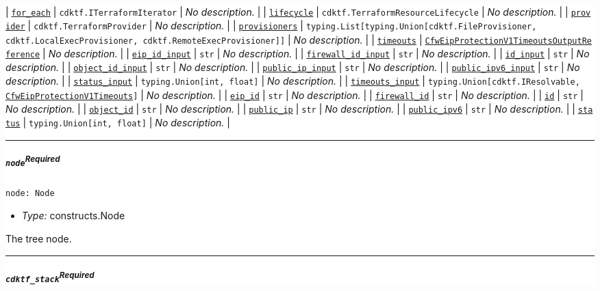 | <code><a href="#@cdktf/provider-opentelekomcloud.cfwEipProtectionV1.CfwEipProtectionV1.property.forEach">for_each</a></code> | <code>cdktf.ITerraformIterator</code> | *No description.* |
| <code><a href="#@cdktf/provider-opentelekomcloud.cfwEipProtectionV1.CfwEipProtectionV1.property.lifecycle">lifecycle</a></code> | <code>cdktf.TerraformResourceLifecycle</code> | *No description.* |
| <code><a href="#@cdktf/provider-opentelekomcloud.cfwEipProtectionV1.CfwEipProtectionV1.property.provider">provider</a></code> | <code>cdktf.TerraformProvider</code> | *No description.* |
| <code><a href="#@cdktf/provider-opentelekomcloud.cfwEipProtectionV1.CfwEipProtectionV1.property.provisioners">provisioners</a></code> | <code>typing.List[typing.Union[cdktf.FileProvisioner, cdktf.LocalExecProvisioner, cdktf.RemoteExecProvisioner]]</code> | *No description.* |
| <code><a href="#@cdktf/provider-opentelekomcloud.cfwEipProtectionV1.CfwEipProtectionV1.property.timeouts">timeouts</a></code> | <code><a href="#@cdktf/provider-opentelekomcloud.cfwEipProtectionV1.CfwEipProtectionV1TimeoutsOutputReference">CfwEipProtectionV1TimeoutsOutputReference</a></code> | *No description.* |
| <code><a href="#@cdktf/provider-opentelekomcloud.cfwEipProtectionV1.CfwEipProtectionV1.property.eipIdInput">eip_id_input</a></code> | <code>str</code> | *No description.* |
| <code><a href="#@cdktf/provider-opentelekomcloud.cfwEipProtectionV1.CfwEipProtectionV1.property.firewallIdInput">firewall_id_input</a></code> | <code>str</code> | *No description.* |
| <code><a href="#@cdktf/provider-opentelekomcloud.cfwEipProtectionV1.CfwEipProtectionV1.property.idInput">id_input</a></code> | <code>str</code> | *No description.* |
| <code><a href="#@cdktf/provider-opentelekomcloud.cfwEipProtectionV1.CfwEipProtectionV1.property.objectIdInput">object_id_input</a></code> | <code>str</code> | *No description.* |
| <code><a href="#@cdktf/provider-opentelekomcloud.cfwEipProtectionV1.CfwEipProtectionV1.property.publicIpInput">public_ip_input</a></code> | <code>str</code> | *No description.* |
| <code><a href="#@cdktf/provider-opentelekomcloud.cfwEipProtectionV1.CfwEipProtectionV1.property.publicIpv6Input">public_ipv6_input</a></code> | <code>str</code> | *No description.* |
| <code><a href="#@cdktf/provider-opentelekomcloud.cfwEipProtectionV1.CfwEipProtectionV1.property.statusInput">status_input</a></code> | <code>typing.Union[int, float]</code> | *No description.* |
| <code><a href="#@cdktf/provider-opentelekomcloud.cfwEipProtectionV1.CfwEipProtectionV1.property.timeoutsInput">timeouts_input</a></code> | <code>typing.Union[cdktf.IResolvable, <a href="#@cdktf/provider-opentelekomcloud.cfwEipProtectionV1.CfwEipProtectionV1Timeouts">CfwEipProtectionV1Timeouts</a>]</code> | *No description.* |
| <code><a href="#@cdktf/provider-opentelekomcloud.cfwEipProtectionV1.CfwEipProtectionV1.property.eipId">eip_id</a></code> | <code>str</code> | *No description.* |
| <code><a href="#@cdktf/provider-opentelekomcloud.cfwEipProtectionV1.CfwEipProtectionV1.property.firewallId">firewall_id</a></code> | <code>str</code> | *No description.* |
| <code><a href="#@cdktf/provider-opentelekomcloud.cfwEipProtectionV1.CfwEipProtectionV1.property.id">id</a></code> | <code>str</code> | *No description.* |
| <code><a href="#@cdktf/provider-opentelekomcloud.cfwEipProtectionV1.CfwEipProtectionV1.property.objectId">object_id</a></code> | <code>str</code> | *No description.* |
| <code><a href="#@cdktf/provider-opentelekomcloud.cfwEipProtectionV1.CfwEipProtectionV1.property.publicIp">public_ip</a></code> | <code>str</code> | *No description.* |
| <code><a href="#@cdktf/provider-opentelekomcloud.cfwEipProtectionV1.CfwEipProtectionV1.property.publicIpv6">public_ipv6</a></code> | <code>str</code> | *No description.* |
| <code><a href="#@cdktf/provider-opentelekomcloud.cfwEipProtectionV1.CfwEipProtectionV1.property.status">status</a></code> | <code>typing.Union[int, float]</code> | *No description.* |

---

##### `node`<sup>Required</sup> <a name="node" id="@cdktf/provider-opentelekomcloud.cfwEipProtectionV1.CfwEipProtectionV1.property.node"></a>

```python
node: Node
```

- *Type:* constructs.Node

The tree node.

---

##### `cdktf_stack`<sup>Required</sup> <a name="cdktf_stack" id="@cdktf/provider-opentelekomcloud.cfwEipProtectionV1.CfwEipProtectionV1.property.cdktfStack"></a>
